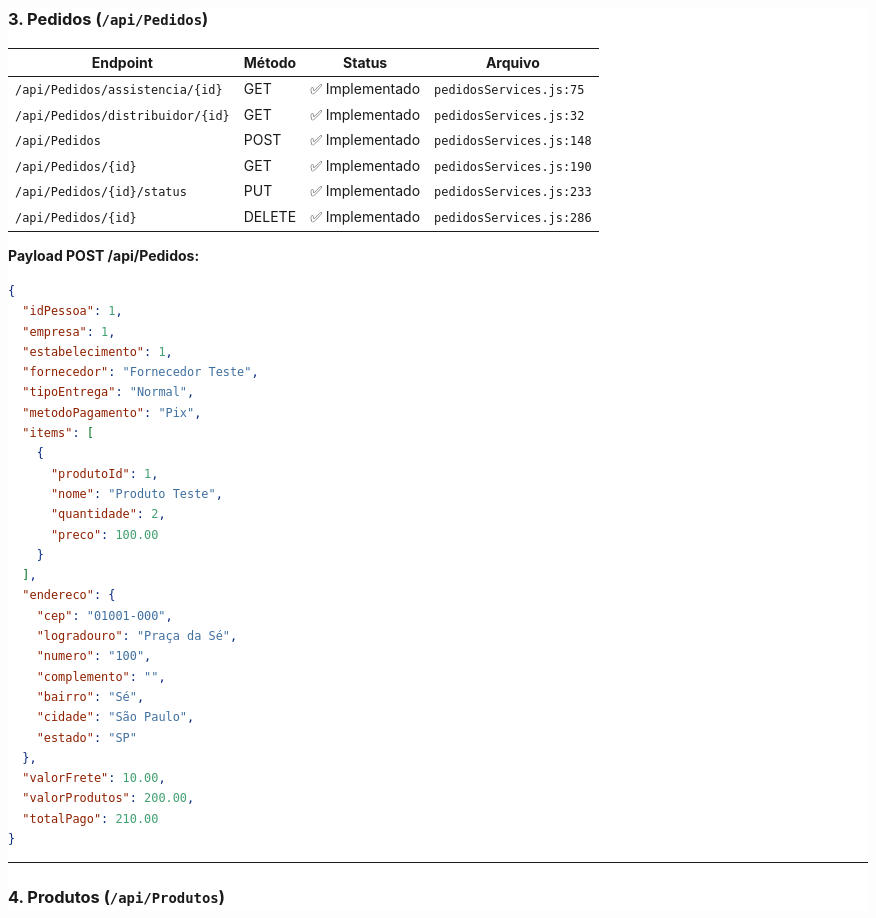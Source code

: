 
### 3. **Pedidos** (`/api/Pedidos`)

| Endpoint | Método | Status | Arquivo |
|----------|--------|--------|---------|
| `/api/Pedidos/assistencia/{id}` | GET | ✅ Implementado | `pedidosServices.js:75` |
| `/api/Pedidos/distribuidor/{id}` | GET | ✅ Implementado | `pedidosServices.js:32` |
| `/api/Pedidos` | POST | ✅ Implementado | `pedidosServices.js:148` |
| `/api/Pedidos/{id}` | GET | ✅ Implementado | `pedidosServices.js:190` |
| `/api/Pedidos/{id}/status` | PUT | ✅ Implementado | `pedidosServices.js:233` |
| `/api/Pedidos/{id}` | DELETE | ✅ Implementado | `pedidosServices.js:286` |

**Payload POST /api/Pedidos:**
```json
{
  "idPessoa": 1,
  "empresa": 1,
  "estabelecimento": 1,
  "fornecedor": "Fornecedor Teste",
  "tipoEntrega": "Normal",
  "metodoPagamento": "Pix",
  "items": [
    {
      "produtoId": 1,
      "nome": "Produto Teste",
      "quantidade": 2,
      "preco": 100.00
    }
  ],
  "endereco": {
    "cep": "01001-000",
    "logradouro": "Praça da Sé",
    "numero": "100",
    "complemento": "",
    "bairro": "Sé",
    "cidade": "São Paulo",
    "estado": "SP"
  },
  "valorFrete": 10.00,
  "valorProdutos": 200.00,
  "totalPago": 210.00
}
```

---

### 4. **Produtos** (`/api/Produtos`)
